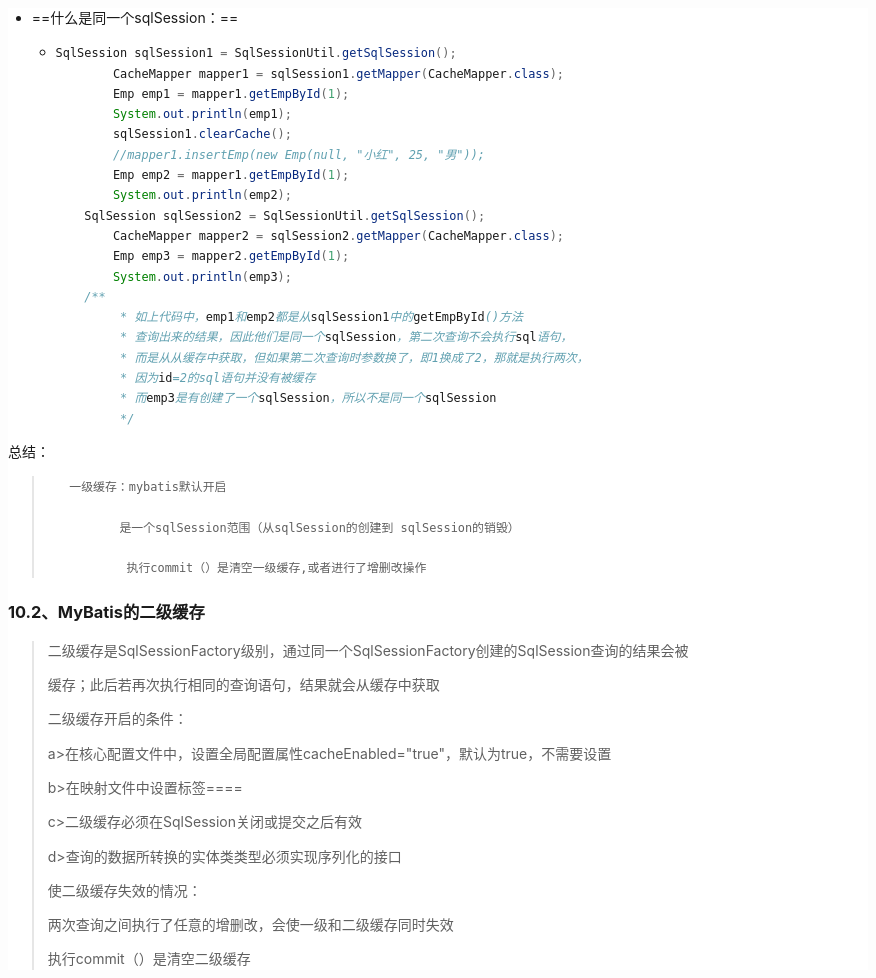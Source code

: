 * ==什么是同一个sqlSession：==

  * ```java
    SqlSession sqlSession1 = SqlSessionUtil.getSqlSession();
            CacheMapper mapper1 = sqlSession1.getMapper(CacheMapper.class);
            Emp emp1 = mapper1.getEmpById(1);
            System.out.println(emp1);
            sqlSession1.clearCache();
            //mapper1.insertEmp(new Emp(null, "小红", 25, "男"));
            Emp emp2 = mapper1.getEmpById(1);
            System.out.println(emp2);
    	SqlSession sqlSession2 = SqlSessionUtil.getSqlSession();
            CacheMapper mapper2 = sqlSession2.getMapper(CacheMapper.class);
            Emp emp3 = mapper2.getEmpById(1);
            System.out.println(emp3);
    	/**
             * 如上代码中，emp1和emp2都是从sqlSession1中的getEmpById()方法
             * 查询出来的结果，因此他们是同一个sqlSession，第二次查询不会执行sql语句，
             * 而是从从缓存中获取，但如果第二次查询时参数换了，即1换成了2，那就是执行两次，
             * 因为id=2的sql语句并没有被缓存
             * 而emp3是有创建了一个sqlSession，所以不是同一个sqlSession
             */
    ```

总结：

> 	     一级缓存：mybatis默认开启
>	
>       	    是一个sqlSession范围（从sqlSession的创建到 sqlSession的销毁）
>	
>       	     执行commit（）是清空一级缓存,或者进行了增删改操作
>

### 10.2、MyBatis的二级缓存

> 二级缓存是SqlSessionFactory级别，通过同一个SqlSessionFactory创建的SqlSession查询的结果会被
>
> 缓存；此后若再次执行相同的查询语句，结果就会从缓存中获取
>
> 二级缓存开启的条件：
>
> a>在核心配置文件中，设置全局配置属性cacheEnabled="true"，默认为true，不需要设置
>
> b>在映射文件中设置标签==<cache/>==
>
> c>二级缓存必须在SqlSession关闭或提交之后有效
>
> d>查询的数据所转换的实体类类型必须实现序列化的接口
>
> 使二级缓存失效的情况：
>
> 两次查询之间执行了任意的增删改，会使一级和二级缓存同时失效
>
> 执行commit（）是清空二级缓存
>
